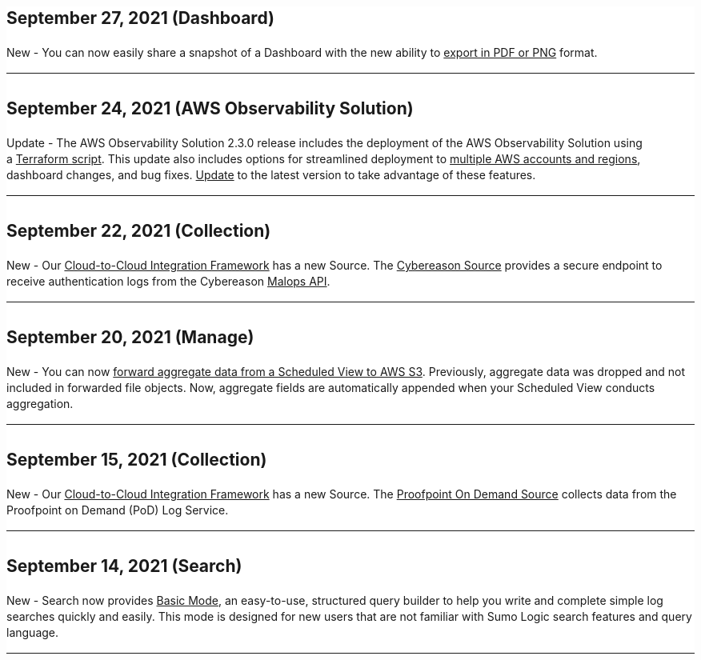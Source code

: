 ## September 27, 2021 (Dashboard)

New - You can now easily share a snapshot of a Dashboard with the new ability to [export in PDF or PNG](/docs/dashboards/export-dashboard-new) format.

---
## September 24, 2021 (AWS Observability Solution)

Update - The AWS Observability Solution 2.3.0 release includes the deployment of the AWS Observability Solution using a [Terraform script](/docs/observability/aws/deploy-use-aws-observability/deploy-with-terraform). This update also includes options for streamlined deployment to [multiple AWS accounts and regions](/docs/observability/aws/deploy-use-aws-observability/deploy-with-aws-cloudformation/deploy-multiple-accounts-regions), dashboard changes, and bug fixes. [Update](/docs/observability/aws/deploy-use-aws-observability/update-aws-observability-stack) to the latest version to take advantage of these features.

---
## September 22, 2021 (Collection)

New - Our [Cloud-to-Cloud Integration Framework](/docs/send-data/hosted-collectors/cloud-to-cloud-integration-framework) has a new Source. The [Cybereason Source](/docs/send-data/hosted-collectors/cloud-to-cloud-integration-framework/cybereason-source "Cybereason Source") provides a secure endpoint to receive authentication logs from the Cybereason [Malops API](https://nest.cybereason.com/documentation/api-documentation/all-versions/retrieve-all-malops-all-types#getmalopsmalware).

---
## September 20, 2021 (Manage)

New - You can now [forward aggregate data from a Scheduled View to AWS S3](/docs/manage/data-forwarding/amazon-s3-bucket). Previously, aggregate data was dropped and not included in forwarded file objects. Now, aggregate fields are automatically appended when your Scheduled View conducts aggregation.

---
## September 15, 2021 (Collection)

New - Our [Cloud-to-Cloud Integration Framework](/docs/send-data/hosted-collectors/cloud-to-cloud-integration-framework) has a new Source. The [Proofpoint On Demand Source](/docs/send-data/hosted-collectors/cloud-to-cloud-integration-framework/proofpoint-on-demand-source "Proofpoint On Demand Source") collects data from the Proofpoint on Demand (PoD) Log Service.

---
## September 14, 2021 (Search)

New - Search now provides [Basic Mode](/docs/search/get-started-with-search/search-page/search-modes "Search Modes"), an easy-to-use, structured query builder to help you write and complete simple log searches quickly and easily. This mode is designed for new users that are not familiar with Sumo Logic search features and query language.

---